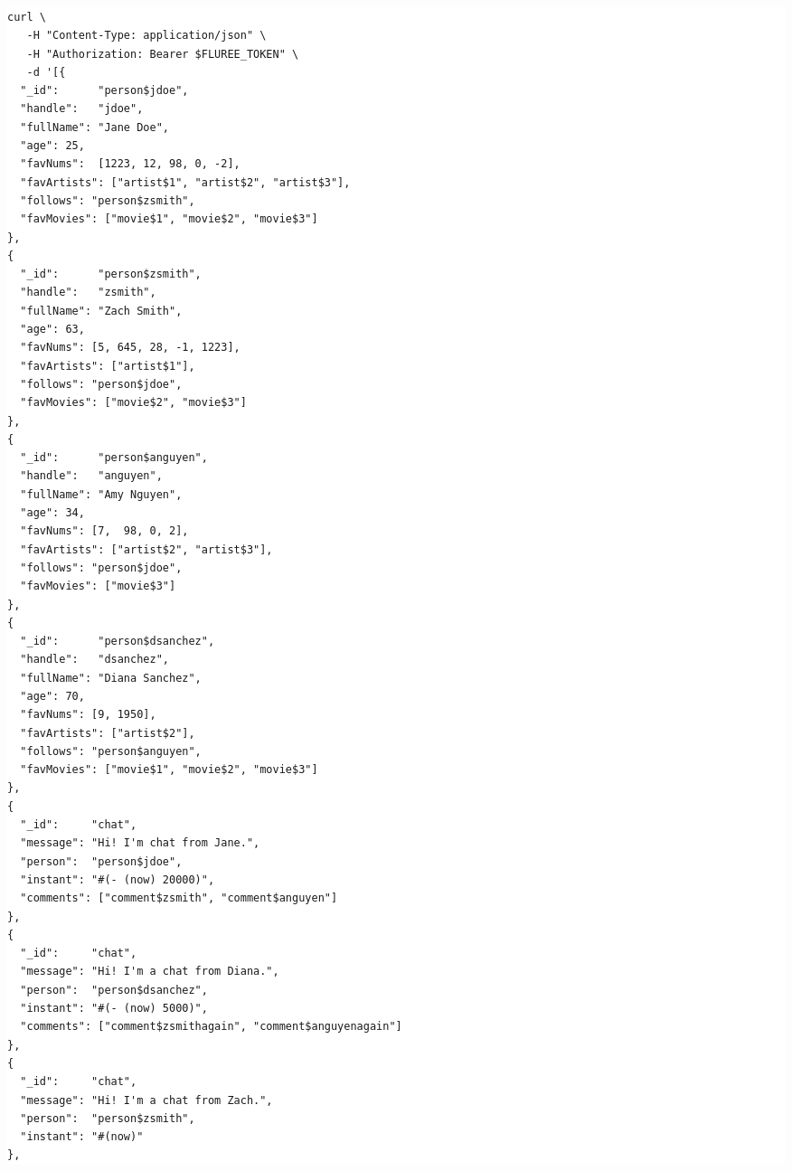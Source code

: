 ```curl
curl \
   -H "Content-Type: application/json" \
   -H "Authorization: Bearer $FLUREE_TOKEN" \
   -d '[{
  "_id":      "person$jdoe",
  "handle":   "jdoe",
  "fullName": "Jane Doe",
  "age": 25,
  "favNums":  [1223, 12, 98, 0, -2],
  "favArtists": ["artist$1", "artist$2", "artist$3"],
  "follows": "person$zsmith",
  "favMovies": ["movie$1", "movie$2", "movie$3"]
},
{
  "_id":      "person$zsmith",
  "handle":   "zsmith",
  "fullName": "Zach Smith",
  "age": 63,
  "favNums": [5, 645, 28, -1, 1223],
  "favArtists": ["artist$1"],
  "follows": "person$jdoe",
  "favMovies": ["movie$2", "movie$3"]
},
{
  "_id":      "person$anguyen",
  "handle":   "anguyen",
  "fullName": "Amy Nguyen",
  "age": 34,
  "favNums": [7,  98, 0, 2],
  "favArtists": ["artist$2", "artist$3"],
  "follows": "person$jdoe",
  "favMovies": ["movie$3"]
},
{
  "_id":      "person$dsanchez",
  "handle":   "dsanchez",
  "fullName": "Diana Sanchez",
  "age": 70,
  "favNums": [9, 1950],
  "favArtists": ["artist$2"],
  "follows": "person$anguyen",
  "favMovies": ["movie$1", "movie$2", "movie$3"]
},
{
  "_id":     "chat",
  "message": "Hi! I'm chat from Jane.",
  "person":  "person$jdoe",
  "instant": "#(- (now) 20000)",
  "comments": ["comment$zsmith", "comment$anguyen"]
},
{
  "_id":     "chat",
  "message": "Hi! I'm a chat from Diana.",
  "person":  "person$dsanchez",
  "instant": "#(- (now) 5000)",
  "comments": ["comment$zsmithagain", "comment$anguyenagain"]
},
{
  "_id":     "chat",
  "message": "Hi! I'm a chat from Zach.",
  "person":  "person$zsmith",
  "instant": "#(now)"
},
```